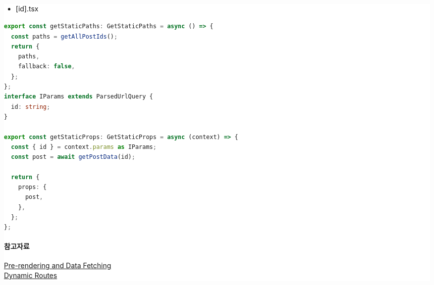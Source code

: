 - [id].tsx

```typescript
export const getStaticPaths: GetStaticPaths = async () => {
  const paths = getAllPostIds();
  return {
    paths,
    fallback: false,
  };
};
interface IParams extends ParsedUrlQuery {
  id: string;
}

export const getStaticProps: GetStaticProps = async (context) => {
  const { id } = context.params as IParams;
  const post = await getPostData(id);

  return {
    props: {
      post,
    },
  };
};
```

#### 참고자료

[Pre-rendering and Data Fetching](https://nextjs.org/learn/basics/data-fetching)
<br />
[Dynamic Routes](https://nextjs.org/learn/basics/dynamic-routes)
